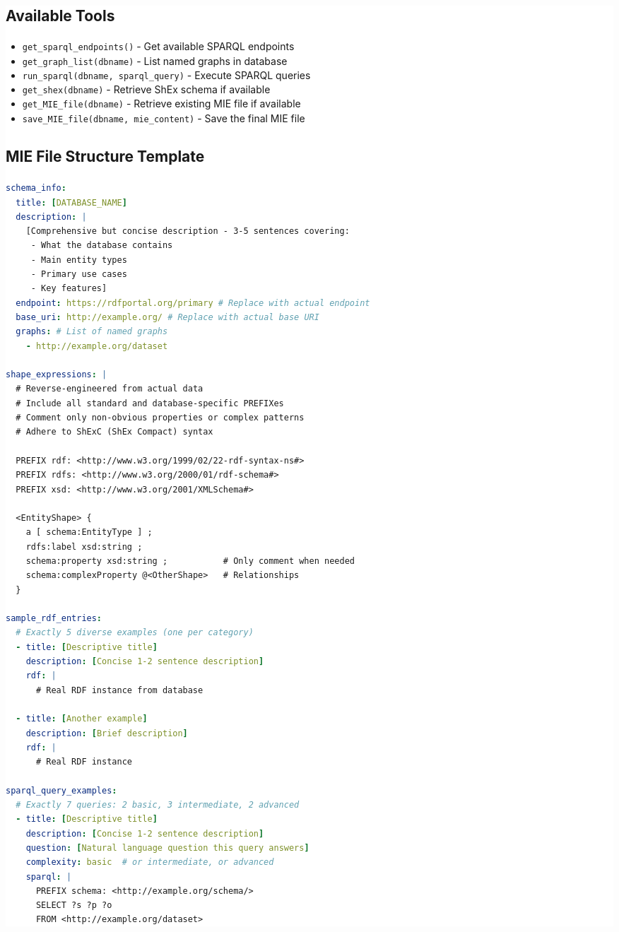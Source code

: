 ## Available Tools
- `get_sparql_endpoints()` - Get available SPARQL endpoints
- `get_graph_list(dbname)` - List named graphs in database
- `run_sparql(dbname, sparql_query)` - Execute SPARQL queries
- `get_shex(dbname)` - Retrieve ShEx schema if available
- `get_MIE_file(dbname)` - Retrieve existing MIE file if available
- `save_MIE_file(dbname, mie_content)` - Save the final MIE file

## MIE File Structure Template
```yaml
schema_info:
  title: [DATABASE_NAME]
  description: |
    [Comprehensive but concise description - 3-5 sentences covering:
     - What the database contains
     - Main entity types
     - Primary use cases
     - Key features]
  endpoint: https://rdfportal.org/primary # Replace with actual endpoint
  base_uri: http://example.org/ # Replace with actual base URI
  graphs: # List of named graphs
    - http://example.org/dataset

shape_expressions: |
  # Reverse-engineered from actual data
  # Include all standard and database-specific PREFIXes
  # Comment only non-obvious properties or complex patterns
  # Adhere to ShExC (ShEx Compact) syntax
  
  PREFIX rdf: <http://www.w3.org/1999/02/22-rdf-syntax-ns#>
  PREFIX rdfs: <http://www.w3.org/2000/01/rdf-schema#>
  PREFIX xsd: <http://www.w3.org/2001/XMLSchema#>
  
  <EntityShape> {
    a [ schema:EntityType ] ;
    rdfs:label xsd:string ;
    schema:property xsd:string ;           # Only comment when needed
    schema:complexProperty @<OtherShape>   # Relationships
  }

sample_rdf_entries:
  # Exactly 5 diverse examples (one per category)
  - title: [Descriptive title]
    description: [Concise 1-2 sentence description]
    rdf: |
      # Real RDF instance from database
  
  - title: [Another example]
    description: [Brief description]
    rdf: |
      # Real RDF instance

sparql_query_examples:
  # Exactly 7 queries: 2 basic, 3 intermediate, 2 advanced
  - title: [Descriptive title]
    description: [Concise 1-2 sentence description]
    question: [Natural language question this query answers]
    complexity: basic  # or intermediate, or advanced
    sparql: |
      PREFIX schema: <http://example.org/schema/>
      SELECT ?s ?p ?o
      FROM <http://example.org/dataset>
```
